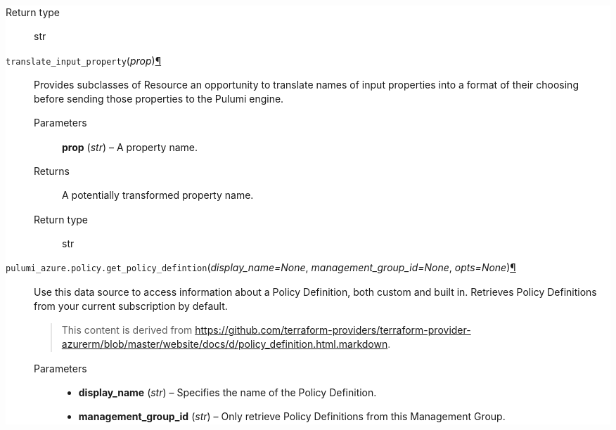 </dd>
<dt class="field-odd">Return type</dt>
<dd class="field-odd"><p>str</p>
</dd>
</dl>
</dd></dl>

<dl class="method">
<dt id="pulumi_azure.policy.PolicySetDefinition.translate_input_property">
<code class="sig-name descname">translate_input_property</code><span class="sig-paren">(</span><em class="sig-param">prop</em><span class="sig-paren">)</span><a class="headerlink" href="#pulumi_azure.policy.PolicySetDefinition.translate_input_property" title="Permalink to this definition">¶</a></dt>
<dd><p>Provides subclasses of Resource an opportunity to translate names of input properties into
a format of their choosing before sending those properties to the Pulumi engine.</p>
<dl class="field-list simple">
<dt class="field-odd">Parameters</dt>
<dd class="field-odd"><p><strong>prop</strong> (<em>str</em>) – A property name.</p>
</dd>
<dt class="field-even">Returns</dt>
<dd class="field-even"><p>A potentially transformed property name.</p>
</dd>
<dt class="field-odd">Return type</dt>
<dd class="field-odd"><p>str</p>
</dd>
</dl>
</dd></dl>

</dd></dl>

<dl class="function">
<dt id="pulumi_azure.policy.get_policy_defintion">
<code class="sig-prename descclassname">pulumi_azure.policy.</code><code class="sig-name descname">get_policy_defintion</code><span class="sig-paren">(</span><em class="sig-param">display_name=None</em>, <em class="sig-param">management_group_id=None</em>, <em class="sig-param">opts=None</em><span class="sig-paren">)</span><a class="headerlink" href="#pulumi_azure.policy.get_policy_defintion" title="Permalink to this definition">¶</a></dt>
<dd><p>Use this data source to access information about a Policy Definition, both custom and built in. Retrieves Policy Definitions from your current subscription by default.</p>
<blockquote>
<div><p>This content is derived from <a class="reference external" href="https://github.com/terraform-providers/terraform-provider-azurerm/blob/master/website/docs/d/policy_definition.html.markdown">https://github.com/terraform-providers/terraform-provider-azurerm/blob/master/website/docs/d/policy_definition.html.markdown</a>.</p>
</div></blockquote>
<dl class="field-list simple">
<dt class="field-odd">Parameters</dt>
<dd class="field-odd"><ul class="simple">
<li><p><strong>display_name</strong> (<em>str</em>) – Specifies the name of the Policy Definition.</p></li>
<li><p><strong>management_group_id</strong> (<em>str</em>) – Only retrieve Policy Definitions from this Management Group.</p></li>
</ul>
</dd>
</dl>
</dd></dl>

</div>
